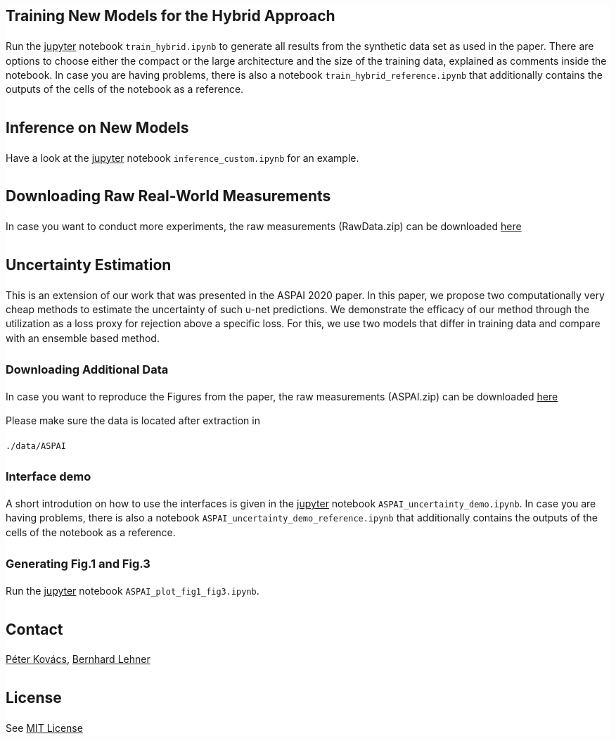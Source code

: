 
## Training New Models for the Hybrid Approach <a name="train-hybrid"></a>
Run the [jupyter](https://jupyter.org/) notebook `train_hybrid.ipynb` to generate all results from the synthetic data set as used in the paper.
There are options to choose either the compact or the large architecture and the size of the training data, explained as comments inside the notebook.
In case you are having problems, there is also a notebook `train_hybrid_reference.ipynb` that additionally contains the outputs of the cells of the notebook as a reference.


## Inference on New Models <a name="inference-custom"></a>
Have a look at the [jupyter](https://jupyter.org/) notebook `inference_custom.ipynb` for an example.

## Downloading Raw Real-World Measurements <a name="raw-measurements"></a>
In case you want to conduct more experiments, the raw measurements (RawData.zip) can be downloaded [here](https://zenodo.org/record/5205460#.YRo5Co4zYuV)

## Uncertainty Estimation <a name="uncertainty-estimation"></a>
This is an extension of our work that was presented in the ASPAI 2020 paper.
In this paper, we propose two computationally very cheap methods to estimate the uncertainty of such u-net predictions.
We demonstrate the efficacy of our method through the utilization as a loss proxy for rejection above a specific loss.
For this, we use two models that differ in training data and compare with an ensemble based method.

### Downloading Additional Data
In case you want to reproduce the Figures from the paper, the raw measurements (ASPAI.zip) can be downloaded [here](https://zenodo.org/record/5205460#.YRo5Co4zYuV)

Please make sure the data is located after extraction in 

    ./data/ASPAI

### Interface demo
A short introdution on how to use the interfaces is given in the [jupyter](https://jupyter.org/) notebook `ASPAI_uncertainty_demo.ipynb`.
In case you are having problems, there is also a notebook `ASPAI_uncertainty_demo_reference.ipynb` that additionally contains the outputs of the cells of the notebook as a reference.


### Generating Fig.1 and Fig.3
Run the [jupyter](https://jupyter.org/) notebook `ASPAI_plot_fig1_fig3.ipynb`.


## Contact

[Péter Kovács](mailto:kovika@inf.elte.hu),
[Bernhard Lehner](mailto:bernhard.lehner@silicon-austria.com)

## License
See [MIT License](https://git.silicon-austria.com/pub/confine/ThermUNet/master/LICENSE)
